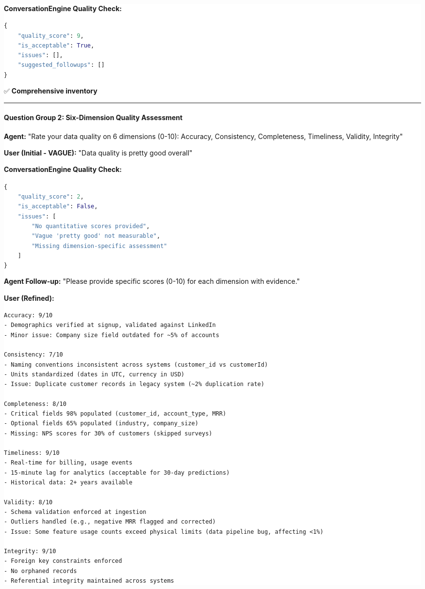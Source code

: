 **ConversationEngine Quality Check:**
```python
{
    "quality_score": 9,
    "is_acceptable": True,
    "issues": [],
    "suggested_followups": []
}
```

✅ **Comprehensive inventory**

---

#### Question Group 2: Six-Dimension Quality Assessment

**Agent:** "Rate your data quality on 6 dimensions (0-10): Accuracy, Consistency, Completeness, Timeliness, Validity, Integrity"

**User (Initial - VAGUE):** "Data quality is pretty good overall"

**ConversationEngine Quality Check:**
```python
{
    "quality_score": 2,
    "is_acceptable": False,
    "issues": [
        "No quantitative scores provided",
        "Vague 'pretty good' not measurable",
        "Missing dimension-specific assessment"
    ]
}
```

**Agent Follow-up:** "Please provide specific scores (0-10) for each dimension with evidence."

**User (Refined):**
```
Accuracy: 9/10
- Demographics verified at signup, validated against LinkedIn
- Minor issue: Company size field outdated for ~5% of accounts

Consistency: 7/10
- Naming conventions inconsistent across systems (customer_id vs customerId)
- Units standardized (dates in UTC, currency in USD)
- Issue: Duplicate customer records in legacy system (~2% duplication rate)

Completeness: 8/10
- Critical fields 98% populated (customer_id, account_type, MRR)
- Optional fields 65% populated (industry, company_size)
- Missing: NPS scores for 30% of customers (skipped surveys)

Timeliness: 9/10
- Real-time for billing, usage events
- 15-minute lag for analytics (acceptable for 30-day predictions)
- Historical data: 2+ years available

Validity: 8/10
- Schema validation enforced at ingestion
- Outliers handled (e.g., negative MRR flagged and corrected)
- Issue: Some feature usage counts exceed physical limits (data pipeline bug, affecting <1%)

Integrity: 9/10
- Foreign key constraints enforced
- No orphaned records
- Referential integrity maintained across systems
```
